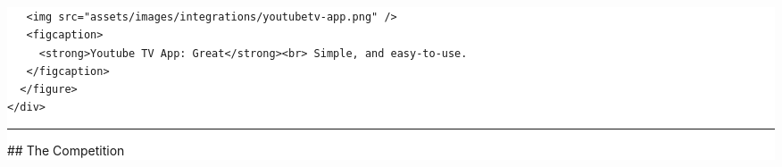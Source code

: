        <img src="assets/images/integrations/youtubetv-app.png" />
       <figcaption>
         <strong>Youtube TV App: Great</strong><br> Simple, and easy-to-use.
       </figcaption>
      </figure>
	</div>
</div>



<hr class="minor" />
## The Competition
